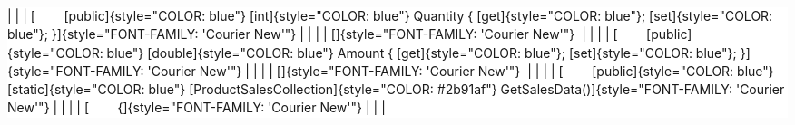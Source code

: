 |                                                                                                                                                                                                                                                                                                                                                                                                                                                                         |
| [        [public]{style="COLOR: blue"} [int]{style="COLOR: blue"} Quantity { [get]{style="COLOR: blue"}; [set]{style="COLOR: blue"}; }]{style="FONT-FAMILY: 'Courier New'"}                                                                                                                                                                                                                                                                                             |
|                                                                                                                                                                                                                                                                                                                                                                                                                                                                         |
| []{style="FONT-FAMILY: 'Courier New'"}                                                                                                                                                                                                                                                                                                                                                                                                                                  |
|                                                                                                                                                                                                                                                                                                                                                                                                                                                                         |
| [        [public]{style="COLOR: blue"} [double]{style="COLOR: blue"} Amount { [get]{style="COLOR: blue"}; [set]{style="COLOR: blue"}; }]{style="FONT-FAMILY: 'Courier New'"}                                                                                                                                                                                                                                                                                            |
|                                                                                                                                                                                                                                                                                                                                                                                                                                                                         |
| []{style="FONT-FAMILY: 'Courier New'"}                                                                                                                                                                                                                                                                                                                                                                                                                                  |
|                                                                                                                                                                                                                                                                                                                                                                                                                                                                         |
| [        [public]{style="COLOR: blue"} [static]{style="COLOR: blue"} [ProductSalesCollection]{style="COLOR: #2b91af"} GetSalesData()]{style="FONT-FAMILY: 'Courier New'"}                                                                                                                                                                                                                                                                                               |
|                                                                                                                                                                                                                                                                                                                                                                                                                                                                         |
| [        {]{style="FONT-FAMILY: 'Courier New'"}                                                                                                                                                                                                                                                                                                                                                                                                                         |
|                                                                                                                                                                                                                                                                                                                                                                                                                                                                         |
